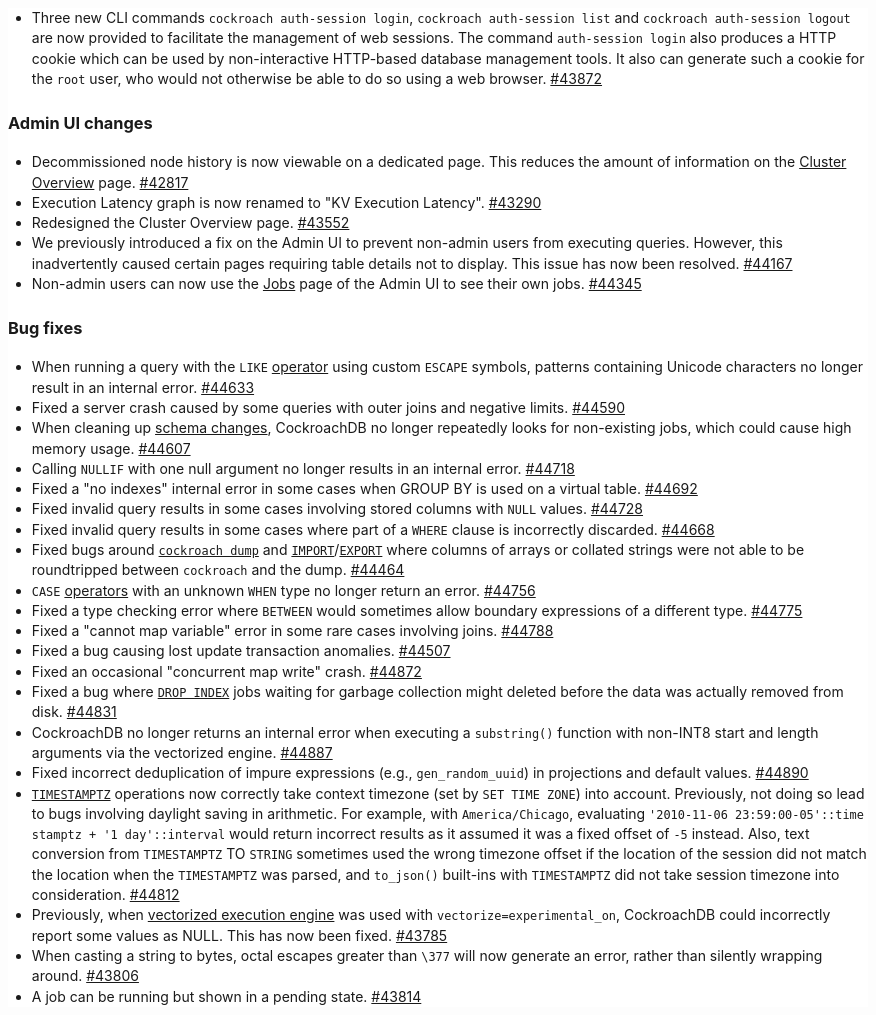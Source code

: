 - Three new CLI commands `cockroach auth-session login`, `cockroach auth-session list` and `cockroach auth-session logout` are now provided to facilitate the management of web sessions. The command `auth-session login` also produces a HTTP cookie which can be used by non-interactive HTTP-based database management tools. It also can generate such a cookie for the `root` user, who would not otherwise be able to do so using a web browser. [#43872][#43872]

### Admin UI changes

- Decommissioned node history is now viewable on a dedicated page. This reduces the amount of information on the [Cluster Overview](../v20.1/admin-ui-cluster-overview-page.html) page. [#42817][#42817]
- Execution Latency graph is now renamed to "KV Execution Latency". [#43290][#43290]
- Redesigned the Cluster Overview page. [#43552][#43552]
- We previously introduced a fix on the Admin UI to prevent non-admin users from executing queries. However, this inadvertently caused certain pages requiring table details not to display. This issue has now been resolved. [#44167][#44167]
- Non-admin users can now use the [Jobs](../v20.1/admin-ui-jobs-page.html) page of the Admin UI to see their own jobs. [#44345][#44345]

### Bug fixes

- When running a query with the `LIKE` [operator](../v20.1/functions-and-operators.html) using custom `ESCAPE` symbols, patterns containing Unicode characters no longer result in an internal error. [#44633][#44633]
- Fixed a server crash caused by some queries with outer joins and negative limits. [#44590][#44590]
- When cleaning up [schema changes](../v20.1/online-schema-changes.html), CockroachDB no longer repeatedly looks for non-existing jobs, which could cause high memory usage. [#44607][#44607]
- Calling `NULLIF` with one null argument no longer results in an internal error. [#44718][#44718]
- Fixed a "no indexes" internal error in some cases when GROUP BY is used on a virtual table. [#44692][#44692]
- Fixed invalid query results in some cases involving stored columns with `NULL` values. [#44728][#44728]
- Fixed invalid query results in some cases where part of a `WHERE` clause is incorrectly discarded. [#44668][#44668]
- Fixed bugs around [`cockroach dump`](../v20.1/cockroach-dump.html) and [`IMPORT`](../v20.1/import.html)/[`EXPORT`](../v20.1/export.html) where columns of arrays or collated strings were not able to be roundtripped between `cockroach` and the dump. [#44464][#44464]
- `CASE` [operators](../v20.1/functions-and-operators.html) with an unknown `WHEN` type no longer return an error. [#44756][#44756]
- Fixed a type checking error where `BETWEEN` would sometimes allow boundary expressions of a different type. [#44775][#44775]
- Fixed a "cannot map variable" error in some rare cases involving joins. [#44788][#44788]
- Fixed a bug causing lost update transaction anomalies. [#44507][#44507]
- Fixed an occasional "concurrent map write" crash. [#44872][#44872]
- Fixed a bug where [`DROP INDEX`](../v20.1/drop-index.html) jobs waiting for garbage collection might deleted before the data was actually removed from disk. [#44831][#44831]
- CockroachDB no longer returns an internal error when executing a `substring()` function with non-INT8 start and length arguments via the vectorized engine. [#44887][#44887]
- Fixed incorrect deduplication of impure expressions (e.g., `gen_random_uuid`) in projections and default values. [#44890][#44890]
- [`TIMESTAMPTZ`](../v20.1/timestamp.html) operations now correctly take context timezone (set by `SET TIME ZONE`) into account. Previously, not doing so lead to bugs involving daylight saving in arithmetic. For example, with `America/Chicago`, evaluating `'2010-11-06 23:59:00-05'::timestamptz + '1 day'::interval` would return incorrect results as it assumed it was a fixed offset of `-5` instead. Also, text conversion from `TIMESTAMPTZ` TO `STRING` sometimes used the wrong timezone offset if the location of the session did not match the location when the `TIMESTAMPTZ` was parsed, and `to_json()` built-ins with `TIMESTAMPTZ` did not take session timezone into consideration. [#44812][#44812]
- Previously, when [vectorized execution engine](../v20.1/vectorized-execution.html) was used with `vectorize=experimental_on`, CockroachDB could incorrectly report some values as NULL. This has now been fixed. [#43785][#43785]
- When casting a string to bytes, octal escapes greater than `\377` will now generate an error, rather than silently wrapping around. [#43806][#43806]
- A job can be running but shown in a pending state. [#43814][#43814]

[#39308]: https://github.com/cockroachdb/cockroach/pull/39308
[#41557]: https://github.com/cockroachdb/cockroach/pull/41557
[#41848]: https://github.com/cockroachdb/cockroach/pull/41848
[#42522]: https://github.com/cockroachdb/cockroach/pull/42522
[#42644]: https://github.com/cockroachdb/cockroach/pull/42644
[#42817]: https://github.com/cockroachdb/cockroach/pull/42817
[#42862]: https://github.com/cockroachdb/cockroach/pull/42862
[#42969]: https://github.com/cockroachdb/cockroach/pull/42969
[#43137]: https://github.com/cockroachdb/cockroach/pull/43137
[#43152]: https://github.com/cockroachdb/cockroach/pull/43152
[#43288]: https://github.com/cockroachdb/cockroach/pull/43288
[#43290]: https://github.com/cockroachdb/cockroach/pull/43290
[#43293]: https://github.com/cockroachdb/cockroach/pull/43293
[#43307]: https://github.com/cockroachdb/cockroach/pull/43307
[#43311]: https://github.com/cockroachdb/cockroach/pull/43311
[#43332]: https://github.com/cockroachdb/cockroach/pull/43332
[#43379]: https://github.com/cockroachdb/cockroach/pull/43379
[#43414]: https://github.com/cockroachdb/cockroach/pull/43414
[#43417]: https://github.com/cockroachdb/cockroach/pull/43417
[#43474]: https://github.com/cockroachdb/cockroach/pull/43474
[#43547]: https://github.com/cockroachdb/cockroach/pull/43547
[#43552]: https://github.com/cockroachdb/cockroach/pull/43552
[#43567]: https://github.com/cockroachdb/cockroach/pull/43567
[#43579]: https://github.com/cockroachdb/cockroach/pull/43579
[#43715]: https://github.com/cockroachdb/cockroach/pull/43715
[#43724]: https://github.com/cockroachdb/cockroach/pull/43724
[#43742]: https://github.com/cockroachdb/cockroach/pull/43742
[#43785]: https://github.com/cockroachdb/cockroach/pull/43785
[#43793]: https://github.com/cockroachdb/cockroach/pull/43793
[#43798]: https://github.com/cockroachdb/cockroach/pull/43798
[#43806]: https://github.com/cockroachdb/cockroach/pull/43806
[#43807]: https://github.com/cockroachdb/cockroach/pull/43807
[#43811]: https://github.com/cockroachdb/cockroach/pull/43811
[#43814]: https://github.com/cockroachdb/cockroach/pull/43814
[#43815]: https://github.com/cockroachdb/cockroach/pull/43815
[#43816]: https://github.com/cockroachdb/cockroach/pull/43816
[#43818]: https://github.com/cockroachdb/cockroach/pull/43818
[#43821]: https://github.com/cockroachdb/cockroach/pull/43821
[#43825]: https://github.com/cockroachdb/cockroach/pull/43825
[#43830]: https://github.com/cockroachdb/cockroach/pull/43830
[#43840]: https://github.com/cockroachdb/cockroach/pull/43840
[#43848]: https://github.com/cockroachdb/cockroach/pull/43848
[#43857]: https://github.com/cockroachdb/cockroach/pull/43857
[#43862]: https://github.com/cockroachdb/cockroach/pull/43862
[#43869]: https://github.com/cockroachdb/cockroach/pull/43869
[#43872]: https://github.com/cockroachdb/cockroach/pull/43872
[#43875]: https://github.com/cockroachdb/cockroach/pull/43875
[#43887]: https://github.com/cockroachdb/cockroach/pull/43887
[#43889]: https://github.com/cockroachdb/cockroach/pull/43889
[#43892]: https://github.com/cockroachdb/cockroach/pull/43892
[#43893]: https://github.com/cockroachdb/cockroach/pull/43893
[#43903]: https://github.com/cockroachdb/cockroach/pull/43903
[#43904]: https://github.com/cockroachdb/cockroach/pull/43904
[#43908]: https://github.com/cockroachdb/cockroach/pull/43908
[#43914]: https://github.com/cockroachdb/cockroach/pull/43914
[#43915]: https://github.com/cockroachdb/cockroach/pull/43915
[#43923]: https://github.com/cockroachdb/cockroach/pull/43923
[#43924]: https://github.com/cockroachdb/cockroach/pull/43924
[#43925]: https://github.com/cockroachdb/cockroach/pull/43925
[#43933]: https://github.com/cockroachdb/cockroach/pull/43933
[#43941]: https://github.com/cockroachdb/cockroach/pull/43941
[#43948]: https://github.com/cockroachdb/cockroach/pull/43948
[#43959]: https://github.com/cockroachdb/cockroach/pull/43959
[#43960]: https://github.com/cockroachdb/cockroach/pull/43960
[#43985]: https://github.com/cockroachdb/cockroach/pull/43985
[#44015]: https://github.com/cockroachdb/cockroach/pull/44015
[#44016]: https://github.com/cockroachdb/cockroach/pull/44016
[#44020]: https://github.com/cockroachdb/cockroach/pull/44020
[#44022]: https://github.com/cockroachdb/cockroach/pull/44022
[#44024]: https://github.com/cockroachdb/cockroach/pull/44024
[#44031]: https://github.com/cockroachdb/cockroach/pull/44031
[#44035]: https://github.com/cockroachdb/cockroach/pull/44035
[#44038]: https://github.com/cockroachdb/cockroach/pull/44038
[#44042]: https://github.com/cockroachdb/cockroach/pull/44042
[#44043]: https://github.com/cockroachdb/cockroach/pull/44043
[#44050]: https://github.com/cockroachdb/cockroach/pull/44050
[#44064]: https://github.com/cockroachdb/cockroach/pull/44064
[#44072]: https://github.com/cockroachdb/cockroach/pull/44072
[#44074]: https://github.com/cockroachdb/cockroach/pull/44074
[#44075]: https://github.com/cockroachdb/cockroach/pull/44075
[#44099]: https://github.com/cockroachdb/cockroach/pull/44099
[#44103]: https://github.com/cockroachdb/cockroach/pull/44103
[#44113]: https://github.com/cockroachdb/cockroach/pull/44113
[#44114]: https://github.com/cockroachdb/cockroach/pull/44114
[#44144]: https://github.com/cockroachdb/cockroach/pull/44144
[#44151]: https://github.com/cockroachdb/cockroach/pull/44151
[#44156]: https://github.com/cockroachdb/cockroach/pull/44156
[#44159]: https://github.com/cockroachdb/cockroach/pull/44159
[#44163]: https://github.com/cockroachdb/cockroach/pull/44163
[#44164]: https://github.com/cockroachdb/cockroach/pull/44164
[#44167]: https://github.com/cockroachdb/cockroach/pull/44167
[#44172]: https://github.com/cockroachdb/cockroach/pull/44172
[#44180]: https://github.com/cockroachdb/cockroach/pull/44180
[#44216]: https://github.com/cockroachdb/cockroach/pull/44216
[#44224]: https://github.com/cockroachdb/cockroach/pull/44224
[#44246]: https://github.com/cockroachdb/cockroach/pull/44246
[#44247]: https://github.com/cockroachdb/cockroach/pull/44247
[#44250]: https://github.com/cockroachdb/cockroach/pull/44250
[#44251]: https://github.com/cockroachdb/cockroach/pull/44251
[#44260]: https://github.com/cockroachdb/cockroach/pull/44260
[#44307]: https://github.com/cockroachdb/cockroach/pull/44307
[#44314]: https://github.com/cockroachdb/cockroach/pull/44314
[#44345]: https://github.com/cockroachdb/cockroach/pull/44345
[#44346]: https://github.com/cockroachdb/cockroach/pull/44346
[#44350]: https://github.com/cockroachdb/cockroach/pull/44350
[#44381]: https://github.com/cockroachdb/cockroach/pull/44381
[#44386]: https://github.com/cockroachdb/cockroach/pull/44386
[#44430]: https://github.com/cockroachdb/cockroach/pull/44430
[#44441]: https://github.com/cockroachdb/cockroach/pull/44441
[#44452]: https://github.com/cockroachdb/cockroach/pull/44452
[#44502]: https://github.com/cockroachdb/cockroach/pull/44502
[#44506]: https://github.com/cockroachdb/cockroach/pull/44506
[#44543]: https://github.com/cockroachdb/cockroach/pull/44543
[#42518]: https://github.com/cockroachdb/cockroach/pull/42518
[#43824]: https://github.com/cockroachdb/cockroach/pull/43824
[#43828]: https://github.com/cockroachdb/cockroach/pull/43828
[#44177]: https://github.com/cockroachdb/cockroach/pull/44177
[#44344]: https://github.com/cockroachdb/cockroach/pull/44344
[#44349]: https://github.com/cockroachdb/cockroach/pull/44349
[#44445]: https://github.com/cockroachdb/cockroach/pull/44445
[#44464]: https://github.com/cockroachdb/cockroach/pull/44464
[#44478]: https://github.com/cockroachdb/cockroach/pull/44478
[#44507]: https://github.com/cockroachdb/cockroach/pull/44507
[#44590]: https://github.com/cockroachdb/cockroach/pull/44590
[#44607]: https://github.com/cockroachdb/cockroach/pull/44607
[#44618]: https://github.com/cockroachdb/cockroach/pull/44618
[#44633]: https://github.com/cockroachdb/cockroach/pull/44633
[#44668]: https://github.com/cockroachdb/cockroach/pull/44668
[#44670]: https://github.com/cockroachdb/cockroach/pull/44670
[#44671]: https://github.com/cockroachdb/cockroach/pull/44671
[#44692]: https://github.com/cockroachdb/cockroach/pull/44692
[#44702]: https://github.com/cockroachdb/cockroach/pull/44702
[#44705]: https://github.com/cockroachdb/cockroach/pull/44705
[#44718]: https://github.com/cockroachdb/cockroach/pull/44718
[#44719]: https://github.com/cockroachdb/cockroach/pull/44719
[#44728]: https://github.com/cockroachdb/cockroach/pull/44728
[#44729]: https://github.com/cockroachdb/cockroach/pull/44729
[#44731]: https://github.com/cockroachdb/cockroach/pull/44731
[#44737]: https://github.com/cockroachdb/cockroach/pull/44737
[#44756]: https://github.com/cockroachdb/cockroach/pull/44756
[#44775]: https://github.com/cockroachdb/cockroach/pull/44775
[#44786]: https://github.com/cockroachdb/cockroach/pull/44786
[#44788]: https://github.com/cockroachdb/cockroach/pull/44788
[#44790]: https://github.com/cockroachdb/cockroach/pull/44790
[#44812]: https://github.com/cockroachdb/cockroach/pull/44812
[#44827]: https://github.com/cockroachdb/cockroach/pull/44827
[#44831]: https://github.com/cockroachdb/cockroach/pull/44831
[#44872]: https://github.com/cockroachdb/cockroach/pull/44872
[#44887]: https://github.com/cockroachdb/cockroach/pull/44887
[#44890]: https://github.com/cockroachdb/cockroach/pull/44890
[#44790]: https://github.com/cockroachdb/cockroach/pull/44790